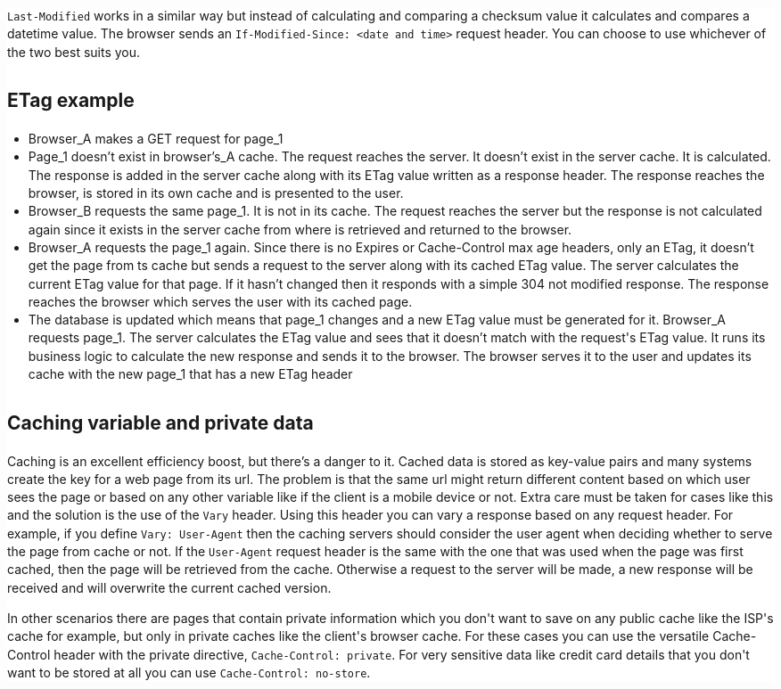 `Last-Modified` works in a similar way but instead of calculating and comparing a checksum value it calculates and compares a datetime value. 
The browser sends an `If-Modified-Since: <date and time>` request header. You can choose to use whichever of the two best suits you.
 
## ETag example
- Browser_A makes a GET request for page_1
- Page_1 doesn’t exist in browser’s_A cache. The request reaches the server. It doesn’t exist in the server cache. It is calculated. The response is added in the server cache along with its ETag value written as a response header. The response reaches the browser, is stored in its own cache and is presented to the user. 
- Browser_B requests the same page_1. It is not in its cache. The request reaches the server but the response is not calculated again since it exists in the server cache from where is retrieved and returned to the browser.
- Browser_A requests the page_1 again. Since there is no Expires or Cache-Control max age headers, only an ETag, it doesn’t get the page from ts cache but sends a request to the server along with its cached ETag value. The server calculates the current ETag value for that page. If it hasn’t changed then it responds with a simple 304 not modified response. The response reaches the browser which serves the user with its cached page.
- The database is updated which means that page_1 changes and a new ETag value must be generated for it. Browser_A requests page_1. The server calculates the ETag value and sees that it doesn’t match with the request's ETag value. It runs its business logic to calculate the new response and sends it to the browser. The browser serves it to the user and updates its cache with the new page_1 that has a new ETag header

## Caching variable and private data
Caching is an excellent efficiency boost, but there’s a danger to it. Cached data is stored as key-value pairs and many 
systems create the key for a web page from its url. The problem is that the same url might return different content 
based on which user sees the page or based on any other variable like if the client is a mobile device or not. 
Extra care must be taken for cases like this and the solution is the use of the `Vary` header. Using this header 
you can vary a response based on any request header. For example, if you define `Vary: User-Agent` then the 
caching servers should consider the user agent when deciding whether to serve the page from cache or not. If the `User-Agent` 
request header is the same with the one that was used when the page was first cached, then the page will be retrieved 
from the cache. Otherwise a request to the server will be made, a new response will be received and will overwrite 
the current cached version.

In other scenarios there are pages that contain private information which you don't want to save on any public cache 
like the ISP's cache for example, but only in private caches like the client's browser cache. For these cases you can
use the versatile Cache-Control header with the private directive, `Cache-Control: private`. For very sensitive data 
like credit card details that you don't want to be stored at all you can use `Cache-Control: no-store`.
